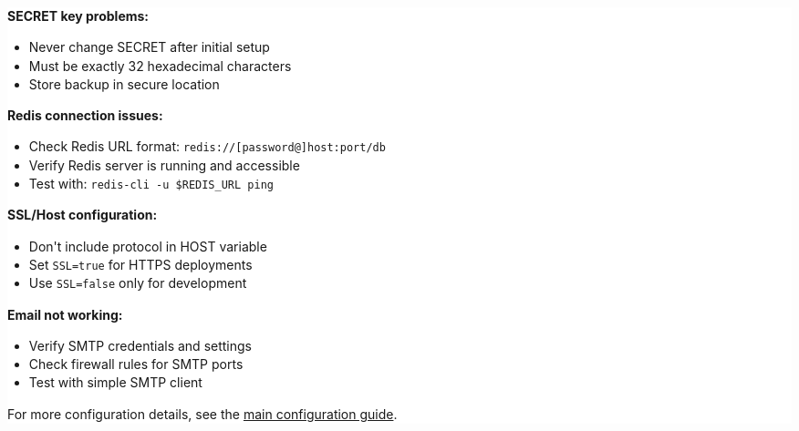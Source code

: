 **SECRET key problems:**
- Never change SECRET after initial setup
- Must be exactly 32 hexadecimal characters
- Store backup in secure location

**Redis connection issues:**
- Check Redis URL format: `redis://[password@]host:port/db`
- Verify Redis server is running and accessible
- Test with: `redis-cli -u $REDIS_URL ping`

**SSL/Host configuration:**
- Don't include protocol in HOST variable
- Set `SSL=true` for HTTPS deployments
- Use `SSL=false` only for development

**Email not working:**
- Verify SMTP credentials and settings
- Check firewall rules for SMTP ports
- Test with simple SMTP client

For more configuration details, see the [main configuration guide](./configuration).

